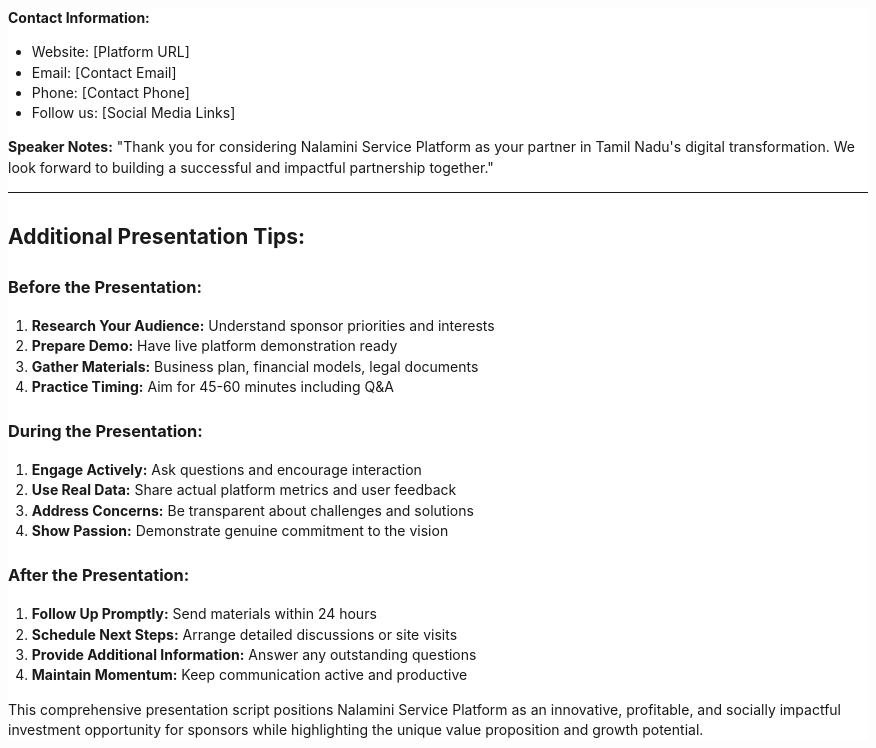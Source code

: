 **Contact Information:**
- Website: [Platform URL]
- Email: [Contact Email]
- Phone: [Contact Phone]
- Follow us: [Social Media Links]

**Speaker Notes:**
"Thank you for considering Nalamini Service Platform as your partner in Tamil Nadu's digital transformation. We look forward to building a successful and impactful partnership together."

---

## Additional Presentation Tips:

### Before the Presentation:
1. **Research Your Audience:** Understand sponsor priorities and interests
2. **Prepare Demo:** Have live platform demonstration ready
3. **Gather Materials:** Business plan, financial models, legal documents
4. **Practice Timing:** Aim for 45-60 minutes including Q&A

### During the Presentation:
1. **Engage Actively:** Ask questions and encourage interaction
2. **Use Real Data:** Share actual platform metrics and user feedback
3. **Address Concerns:** Be transparent about challenges and solutions
4. **Show Passion:** Demonstrate genuine commitment to the vision

### After the Presentation:
1. **Follow Up Promptly:** Send materials within 24 hours
2. **Schedule Next Steps:** Arrange detailed discussions or site visits
3. **Provide Additional Information:** Answer any outstanding questions
4. **Maintain Momentum:** Keep communication active and productive

This comprehensive presentation script positions Nalamini Service Platform as an innovative, profitable, and socially impactful investment opportunity for sponsors while highlighting the unique value proposition and growth potential.